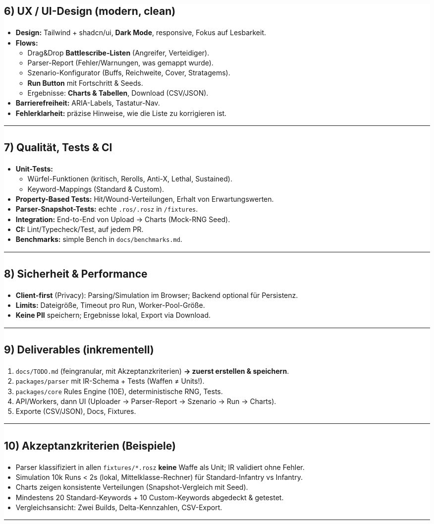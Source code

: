 
## 6) UX / UI-Design (modern, clean)

- **Design:** Tailwind + shadcn/ui, **Dark Mode**, responsive, Fokus auf Lesbarkeit.
- **Flows:**
  - Drag&Drop **Battlescribe-Listen** (Angreifer, Verteidiger).
  - Parser-Report (Fehler/Warnungen, was gemappt wurde).
  - Szenario-Konfigurator (Buffs, Reichweite, Cover, Stratagems).
  - **Run Button** mit Fortschritt & Seeds.
  - Ergebnisse: **Charts & Tabellen**, Download (CSV/JSON).
- **Barrierefreiheit:** ARIA-Labels, Tastatur-Nav.
- **Fehlerklarheit:** präzise Hinweise, wie die Liste zu korrigieren ist.

---

## 7) Qualität, Tests & CI

- **Unit-Tests:**
  - Würfel-Funktionen (kritisch, Rerolls, Anti-X, Lethal, Sustained).
  - Keyword-Mappings (Standard & Custom).
- **Property-Based Tests:** Hit/Wound-Verteilungen, Erhalt von Erwartungswerten.
- **Parser-Snapshot-Tests:** echte `.ros/.rosz` in `/fixtures`.
- **Integration:** End-to-End von Upload → Charts (Mock-RNG Seed).
- **CI:** Lint/Typecheck/Test, auf jedem PR.
- **Benchmarks:** simple Bench in `docs/benchmarks.md`.

---

## 8) Sicherheit & Performance

- **Client-first** (Privacy): Parsing/Simulation im Browser; Backend optional für Persistenz.
- **Limits:** Dateigröße, Timeout pro Run, Worker-Pool-Größe.
- **Keine PII** speichern; Ergebnisse lokal, Export via Download.

---

## 9) Deliverables (inkrementell)

1. `docs/TODO.md` (feingranular, mit Akzeptanzkriterien) **→ zuerst erstellen & speichern**.
2. `packages/parser` mit IR-Schema + Tests (Waffen ≠ Units!).
3. `packages/core` Rules Engine (10E), deterministische RNG, Tests.
4. API/Workers, dann UI (Uploader → Parser-Report → Szenario → Run → Charts).
5. Exporte (CSV/JSON), Docs, Fixtures.

---

## 10) Akzeptanzkriterien (Beispiele)

- Parser klassifiziert in allen `fixtures/*.rosz` **keine** Waffe als Unit; IR validiert ohne Fehler.
- Simulation 10k Runs < 2s (lokal, Mittelklasse-Rechner) für Standard-Infantry vs Infantry.
- Charts zeigen konsistente Verteilungen (Snapshot-Vergleich mit Seed).
- Mindestens 20 Standard-Keywords + 10 Custom-Keywords abgedeckt & getestet.
- Vergleichsansicht: Zwei Builds, Delta-Kennzahlen, CSV-Export.

---
